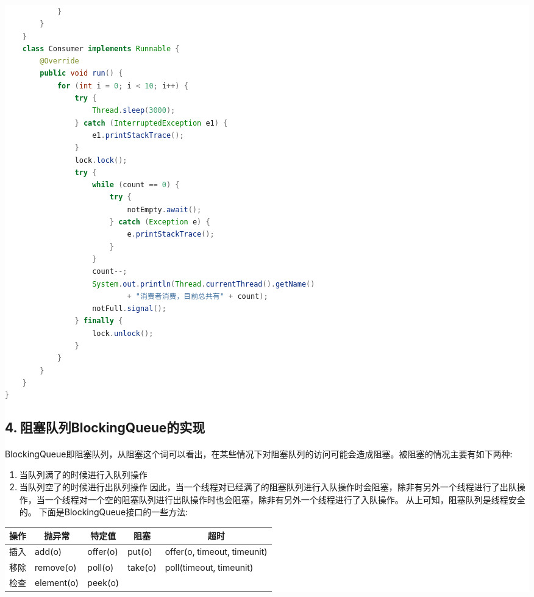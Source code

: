 ```java
            }
        }
    }
    class Consumer implements Runnable {
        @Override
        public void run() {
            for (int i = 0; i < 10; i++) {
                try {
                    Thread.sleep(3000);
                } catch (InterruptedException e1) {
                    e1.printStackTrace();
                }
                lock.lock();
                try {
                    while (count == 0) {
                        try {
                            notEmpty.await();
                        } catch (Exception e) {
                            e.printStackTrace();
                        }
                    }
                    count--;
                    System.out.println(Thread.currentThread().getName()
                            + "消费者消费，目前总共有" + count);
                    notFull.signal();
                } finally {
                    lock.unlock();
                }
            }
        }
    }
}
```

## 4. 阻塞队列BlockingQueue的实现

BlockingQueue即阻塞队列，从阻塞这个词可以看出，在某些情况下对阻塞队列的访问可能会造成阻塞。被阻塞的情况主要有如下两种:

1. 当队列满了的时候进行入队列操作
2. 当队列空了的时候进行出队列操作
    因此，当一个线程对已经满了的阻塞队列进行入队操作时会阻塞，除非有另外一个线程进行了出队操作，当一个线程对一个空的阻塞队列进行出队操作时也会阻塞，除非有另外一个线程进行了入队操作。
    从上可知，阻塞队列是线程安全的。
    下面是BlockingQueue接口的一些方法:

| 操作 | 抛异常     | 特定值   | 阻塞    | 超时                        |
| ---- | ---------- | -------- | ------- | --------------------------- |
| 插入 | add(o)     | offer(o) | put(o)  | offer(o, timeout, timeunit) |
| 移除 | remove(o)  | poll(o)  | take(o) | poll(timeout, timeunit)     |
| 检查 | element(o) | peek(o)  |         |                             |
